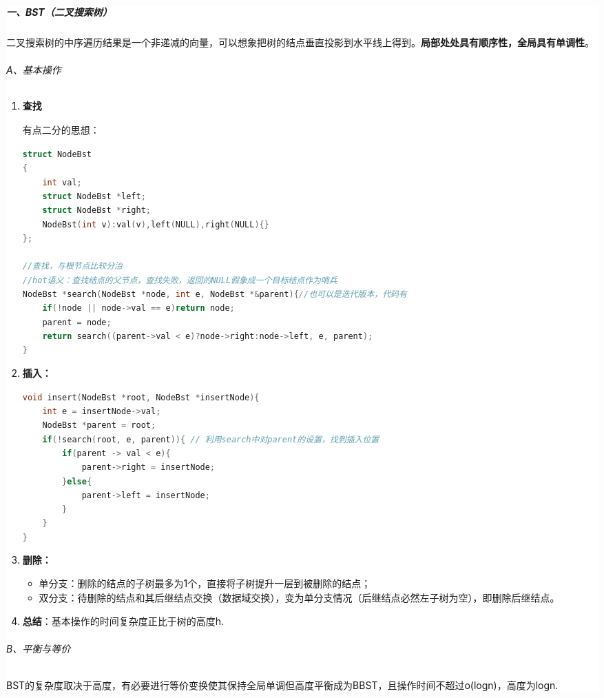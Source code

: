 ##### 一、BST（二叉搜索树）

二叉搜索树的中序遍历结果是一个非递减的向量，可以想象把树的结点垂直投影到水平线上得到。**局部处处具有顺序性，全局具有单调性**。

###### A、基本操作

1. **查找**

   有点二分的思想：

   ``````c++
   struct NodeBst
   {
       int val;
       struct NodeBst *left;
       struct NodeBst *right;
       NodeBst(int v):val(v),left(NULL),right(NULL){}
   };
   
   //查找，与根节点比较分治
   //hot语义：查找结点的父节点，查找失败，返回的NULL假象成一个目标结点作为哨兵
   NodeBst *search(NodeBst *node, int e, NodeBst *&parent){//也可以是迭代版本，代码有
       if(!node || node->val == e)return node;
       parent = node;
       return search((parent->val < e)?node->right:node->left, e, parent);
   }
   ``````

2. **插入：**

   ``````c++
   void insert(NodeBst *root, NodeBst *insertNode){
       int e = insertNode->val;
       NodeBst *parent = root;
       if(!search(root, e, parent)){ // 利用search中对parent的设置，找到插入位置
           if(parent -> val < e){
               parent->right = insertNode;
           }else{
               parent->left = insertNode;
           } 
       }
   }
   ``````

3. **删除：**
   * 单分支：删除的结点的子树最多为1个，直接将子树提升一层到被删除的结点；
   * 双分支：待删除的结点和其后继结点交换（数据域交换），变为单分支情况（后继结点必然左子树为空），即删除后继结点。

4. **总结**：基本操作的时间复杂度正比于树的高度h.

###### B、平衡与等价

​	BST的复杂度取决于高度，有必要进行等价变换使其保持全局单调但高度平衡成为BBST，且操作时间不超过o(logn)，高度为logn.

